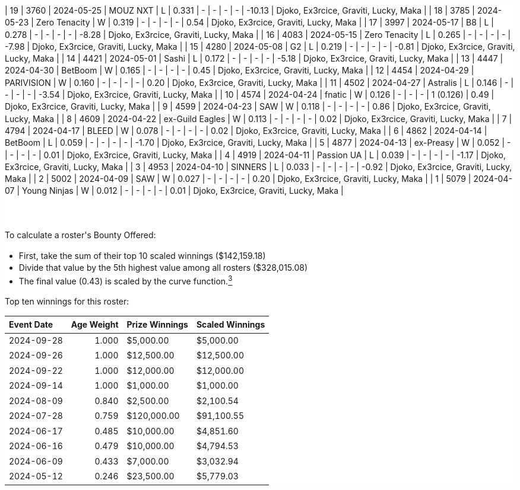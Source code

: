 |           19 |     3760 | 2024-05-25 | MOUZ NXT          | L   | 0.331      | -            | -                | -                | -         |   -10.13 | Djoko, Ex3rcice, Graviti, Lucky, Maka  |
|           18 |     3785 | 2024-05-23 | Zero Tenacity     | W   | 0.319      | -            | -                | -                | -         |     0.54 | Djoko, Ex3rcice, Graviti, Lucky, Maka  |
|           17 |     3997 | 2024-05-17 | B8                | L   | 0.278      | -            | -                | -                | -         |    -8.28 | Djoko, Ex3rcice, Graviti, Lucky, Maka  |
|           16 |     4083 | 2024-05-15 | Zero Tenacity     | L   | 0.265      | -            | -                | -                | -         |    -7.98 | Djoko, Ex3rcice, Graviti, Lucky, Maka  |
|           15 |     4280 | 2024-05-08 | G2                | L   | 0.219      | -            | -                | -                | -         |    -0.81 | Djoko, Ex3rcice, Graviti, Lucky, Maka  |
|           14 |     4421 | 2024-05-01 | Sashi             | L   | 0.172      | -            | -                | -                | -         |    -5.18 | Djoko, Ex3rcice, Graviti, Lucky, Maka  |
|           13 |     4447 | 2024-04-30 | BetBoom           | W   | 0.165      | -            | -                | -                | -         |     0.45 | Djoko, Ex3rcice, Graviti, Lucky, Maka  |
|           12 |     4454 | 2024-04-29 | PARIVISION        | W   | 0.160      | -            | -                | -                | -         |     0.20 | Djoko, Ex3rcice, Graviti, Lucky, Maka  |
|           11 |     4502 | 2024-04-27 | Astralis          | L   | 0.146      | -            | -                | -                | -         |    -3.54 | Djoko, Ex3rcice, Graviti, Lucky, Maka  |
|           10 |     4574 | 2024-04-24 | fnatic            | W   | 0.126      | -            | -                | -                | 1 (0.126) |     0.49 | Djoko, Ex3rcice, Graviti, Lucky, Maka  |
|            9 |     4599 | 2024-04-23 | SAW               | W   | 0.118      | -            | -                | -                | -         |     0.86 | Djoko, Ex3rcice, Graviti, Lucky, Maka  |
|            8 |     4609 | 2024-04-22 | ex-Guild Eagles   | W   | 0.113      | -            | -                | -                | -         |     0.02 | Djoko, Ex3rcice, Graviti, Lucky, Maka  |
|            7 |     4794 | 2024-04-17 | BLEED             | W   | 0.078      | -            | -                | -                | -         |     0.02 | Djoko, Ex3rcice, Graviti, Lucky, Maka  |
|            6 |     4862 | 2024-04-14 | BetBoom           | L   | 0.059      | -            | -                | -                | -         |    -1.70 | Djoko, Ex3rcice, Graviti, Lucky, Maka  |
|            5 |     4877 | 2024-04-13 | ex-Preasy         | W   | 0.052      | -            | -                | -                | -         |     0.01 | Djoko, Ex3rcice, Graviti, Lucky, Maka  |
|            4 |     4919 | 2024-04-11 | Passion UA        | L   | 0.039      | -            | -                | -                | -         |    -1.17 | Djoko, Ex3rcice, Graviti, Lucky, Maka  |
|            3 |     4953 | 2024-04-10 | SINNERS           | L   | 0.033      | -            | -                | -                | -         |    -0.92 | Djoko, Ex3rcice, Graviti, Lucky, Maka  |
|            2 |     5002 | 2024-04-09 | SAW               | W   | 0.027      | -            | -                | -                | -         |     0.20 | Djoko, Ex3rcice, Graviti, Lucky, Maka  |
|            1 |     5079 | 2024-04-07 | Young Ninjas      | W   | 0.012      | -            | -                | -                | -         |     0.01 | Djoko, Ex3rcice, Graviti, Lucky, Maka  |

<br />
<span id="table2"></span><br />
To calculate a roster's Bounty Offered:<br />

- First, take the sum of their top 10 scaled winnings ($142,159.18)
- Divide that value by the 5th highest value among all rosters ($328,015.08)
- The final value (0.43) is scaled by the curve function.[<sup>3</sup>](#curveFunction)

Top ten winnings for this roster:<br />

| Event Date | Age Weight | Prize Winnings | Scaled Winnings |
| :- | -: | :- | :- |
| 2024-09-28 |      1.000 | $5,000.00      | $5,000.00       |
| 2024-09-26 |      1.000 | $12,500.00     | $12,500.00      |
| 2024-09-22 |      1.000 | $12,000.00     | $12,000.00      |
| 2024-09-14 |      1.000 | $1,000.00      | $1,000.00       |
| 2024-08-09 |      0.840 | $2,500.00      | $2,100.54       |
| 2024-07-28 |      0.759 | $120,000.00    | $91,100.55      |
| 2024-06-17 |      0.485 | $10,000.00     | $4,851.60       |
| 2024-06-16 |      0.479 | $10,000.00     | $4,794.53       |
| 2024-06-09 |      0.433 | $7,000.00      | $3,032.94       |
| 2024-05-12 |      0.246 | $23,500.00     | $5,779.03       |
